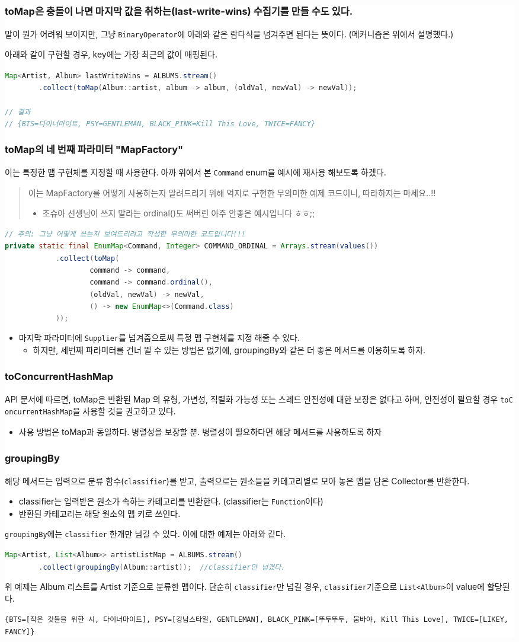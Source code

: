 
### toMap은 충돌이 나면 마지막 값을 취하는(last-write-wins) 수집기를 만들 수도 있다.
말이 뭔가 어려워 보이지만, 그냥 `BinaryOperator`에 아래와 같은 람다식을 넘겨주면 된다는 뜻이다. (메커니즘은 위에서 설명했다.)

아래와 같이 구현할 경우, key에는 가장 최근의 값이 매핑된다. 
```java
Map<Artist, Album> lastWriteWins = ALBUMS.stream()
        .collect(toMap(Album::artist, album -> album, (oldVal, newVal) -> newVal));

// 결과 
// {BTS=다이너마이트, PSY=GENTLEMAN, BLACK_PINK=Kill This Love, TWICE=FANCY}
```


### toMap의 네 번째 파라미터 "MapFactory"
이는 특정한 맵 구현체를 지정할 때 사용한다. 아까 위에서 본 `Command` enum을 예시에 재사용 해보도록 하겠다.  
> 이는 MapFactory를 어떻게 사용하는지 알려드리기 위해 억지로 구현한 무의미한 예제 코드이니, 따라하지는 마세요..!!
> - 조슈아 선생님이 쓰지 말라는 ordinal()도 써버린 아주 안좋은 예시입니다 ㅎㅎ;; 
```java
// 주의: 그냥 어떻게 쓰는지 보여드리려고 작성한 무의미한 코드입니다!!!
private static final EnumMap<Command, Integer> COMMAND_ORDINAL = Arrays.stream(values())
            .collect(toMap(
                    command -> command,
                    command -> command.ordinal(),
                    (oldVal, newVal) -> newVal, 
                    () -> new EnumMap<>(Command.class)
            ));
```
- 마지막 파라미터에 `Supplier`를 넘겨줌으로써 특정 맵 구현체를 지정 해줄 수 있다. 
  - 하지만, 세번째 파라미터를 건너 뛸 수 있는 방법은 없기에, groupingBy와 같은 더 좋은 메서드를 이용하도록 하자.


### toConcurrentHashMap
API 문서에 따르면, toMap은 반환된 Map 의 유형, 가변성, 직렬화 가능성 또는 스레드 안전성에 대한 보장은 없다고 하며, 안전성이 필요할 경우 `toConcurrentHashMap`을 사용할 것을 권고하고 있다.
- 사용 방법은 toMap과 동일하다. 병렬성을 보장할 뿐. 병렬성이 필요하다면 해당 메서드를 사용하도록 하자 


### groupingBy
해당 메서드는 입력으로 분류 함수(`classifier`)를 받고, 출력으로는 원소들을 카테고리별로 모아 놓은 맵을 담은 Collector를 반환한다.
- classifier는 입력받은 원소가 속하는 카테고리를 반환한다. (classifier는 `Function`이다)
- 반환된 카테고리는 해당 원소의 맵 키로 쓰인다.


`groupingBy`에는 `classifier` 한개만 넘길 수 있다. 이에 대한 예제는 아래와 같다.
```java
Map<Artist, List<Album>> artistListMap = ALBUMS.stream()
        .collect(groupingBy(Album::artist));  //classifier만 넘겼다.
```

위 예제는 Album 리스트를 Artist 기준으로 분류한 맵이다. 단순히 `classifier`만 넘길 경우, `classifier`기준으로 `List<Album>`이 value에 할당된다.
```text
{BTS=[작은 것들을 위한 시, 다이너마이트], PSY=[강남스타일, GENTLEMAN], BLACK_PINK=[뚜두뚜두, 붐바야, Kill This Love], TWICE=[LIKEY, FANCY]}
```
